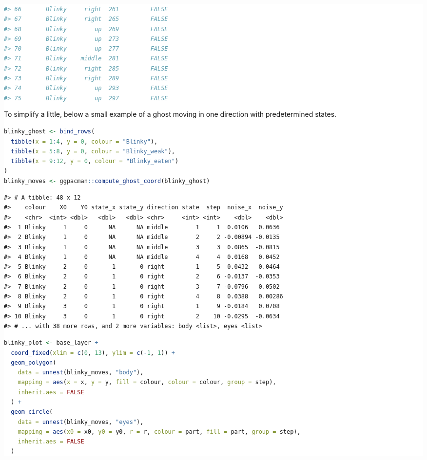 ```r
#> 66       Blinky     right  261         FALSE
#> 67       Blinky     right  265         FALSE
#> 68       Blinky        up  269         FALSE
#> 69       Blinky        up  273         FALSE
#> 70       Blinky        up  277         FALSE
#> 71       Blinky    middle  281         FALSE
#> 72       Blinky     right  285         FALSE
#> 73       Blinky     right  289         FALSE
#> 74       Blinky        up  293         FALSE
#> 75       Blinky        up  297         FALSE
```

To simplify a little, below a small example of a ghost moving in one direction with predetermined states.


```r
blinky_ghost <- bind_rows(
  tibble(x = 1:4, y = 0, colour = "Blinky"),
  tibble(x = 5:8, y = 0, colour = "Blinky_weak"),
  tibble(x = 9:12, y = 0, colour = "Blinky_eaten")
)
blinky_moves <- ggpacman::compute_ghost_coord(blinky_ghost)
```


```
#> # A tibble: 48 x 12
#>    colour    X0    Y0 state_x state_y direction state  step  noise_x  noise_y
#>    <chr>  <int> <dbl>   <dbl>   <dbl> <chr>     <int> <int>    <dbl>    <dbl>
#>  1 Blinky     1     0      NA      NA middle        1     1  0.0106   0.0636 
#>  2 Blinky     1     0      NA      NA middle        2     2 -0.00894 -0.0135 
#>  3 Blinky     1     0      NA      NA middle        3     3  0.0865  -0.0815 
#>  4 Blinky     1     0      NA      NA middle        4     4  0.0168   0.0452 
#>  5 Blinky     2     0       1       0 right         1     5  0.0432   0.0464 
#>  6 Blinky     2     0       1       0 right         2     6 -0.0137  -0.0353 
#>  7 Blinky     2     0       1       0 right         3     7 -0.0796   0.0502 
#>  8 Blinky     2     0       1       0 right         4     8  0.0388   0.00286
#>  9 Blinky     3     0       1       0 right         1     9 -0.0184   0.0708 
#> 10 Blinky     3     0       1       0 right         2    10 -0.0295  -0.0634 
#> # ... with 38 more rows, and 2 more variables: body <list>, eyes <list>
```


```r
blinky_plot <- base_layer +
  coord_fixed(xlim = c(0, 13), ylim = c(-1, 1)) +
  geom_polygon(
    data = unnest(blinky_moves, "body"),
    mapping = aes(x = x, y = y, fill = colour, colour = colour, group = step),
    inherit.aes = FALSE
  ) +
  geom_circle(
    data = unnest(blinky_moves, "eyes"),
    mapping = aes(x0 = x0, y0 = y0, r = r, colour = part, fill = part, group = step),
    inherit.aes = FALSE
  )
```
